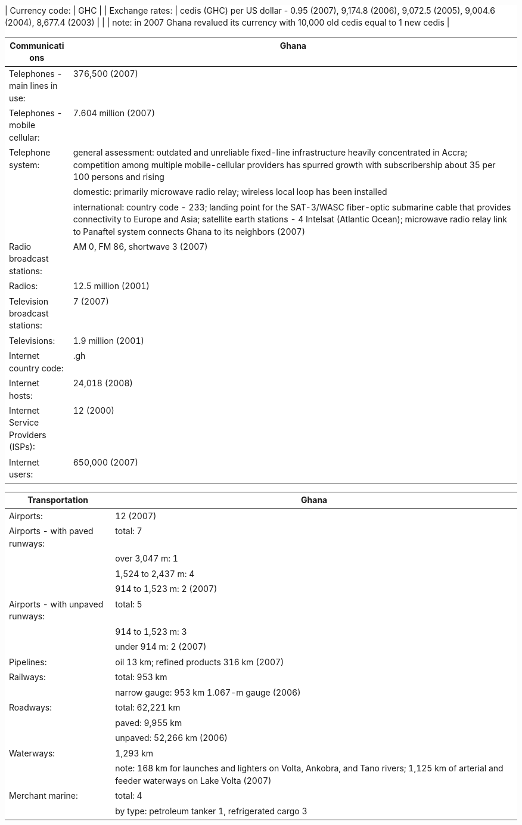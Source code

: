 | Currency code: | GHC |
| Exchange rates: | cedis (GHC) per US dollar - 0.95 (2007), 9,174.8 (2006), 9,072.5 (2005), 9,004.6 (2004), 8,677.4 (2003) |
| | note: in 2007 Ghana revalued its currency with 10,000 old cedis equal to 1 new cedis |

| Communications | Ghana |
| --- | --- |
| Telephones - main lines in use: | 376,500 (2007) |
| Telephones - mobile cellular: | 7.604 million (2007) |
| Telephone system: | general assessment: outdated and unreliable fixed-line infrastructure heavily concentrated in Accra; competition among multiple mobile-cellular providers has spurred growth with subscribership about 35 per 100 persons and rising |
| | domestic: primarily microwave radio relay; wireless local loop has been installed |
| | international: country code - 233; landing point for the SAT-3/WASC fiber-optic submarine cable that provides connectivity to Europe and Asia; satellite earth stations - 4 Intelsat (Atlantic Ocean); microwave radio relay link to Panaftel system connects Ghana to its neighbors (2007) |
| Radio broadcast stations: | AM 0, FM 86, shortwave 3 (2007) |
| Radios: | 12.5 million (2001) |
| Television broadcast stations: | 7 (2007) |
| Televisions: | 1.9 million (2001) |
| Internet country code: | .gh |
| Internet hosts: | 24,018 (2008) |
| Internet Service Providers (ISPs): | 12 (2000) |
| Internet users: | 650,000 (2007) |

| Transportation | Ghana |
| --- | --- |
| Airports: | 12 (2007) |
| Airports - with paved runways: | total: 7 |
| | over 3,047 m: 1 |
| | 1,524 to 2,437 m: 4 |
| | 914 to 1,523 m: 2 (2007) |
| Airports - with unpaved runways: | total: 5 |
| | 914 to 1,523 m: 3 |
| | under 914 m: 2 (2007) |
| Pipelines: | oil 13 km; refined products 316 km (2007) |
| Railways: | total: 953 km |
| | narrow gauge: 953 km 1.067-m gauge (2006) |
| Roadways: | total: 62,221 km |
| | paved: 9,955 km |
| | unpaved: 52,266 km (2006) |
| Waterways: | 1,293 km |
| | note: 168 km for launches and lighters on Volta, Ankobra, and Tano rivers; 1,125 km of arterial and feeder waterways on Lake Volta (2007) |
| Merchant marine: | total: 4 |
| | by type: petroleum tanker 1, refrigerated cargo 3 |